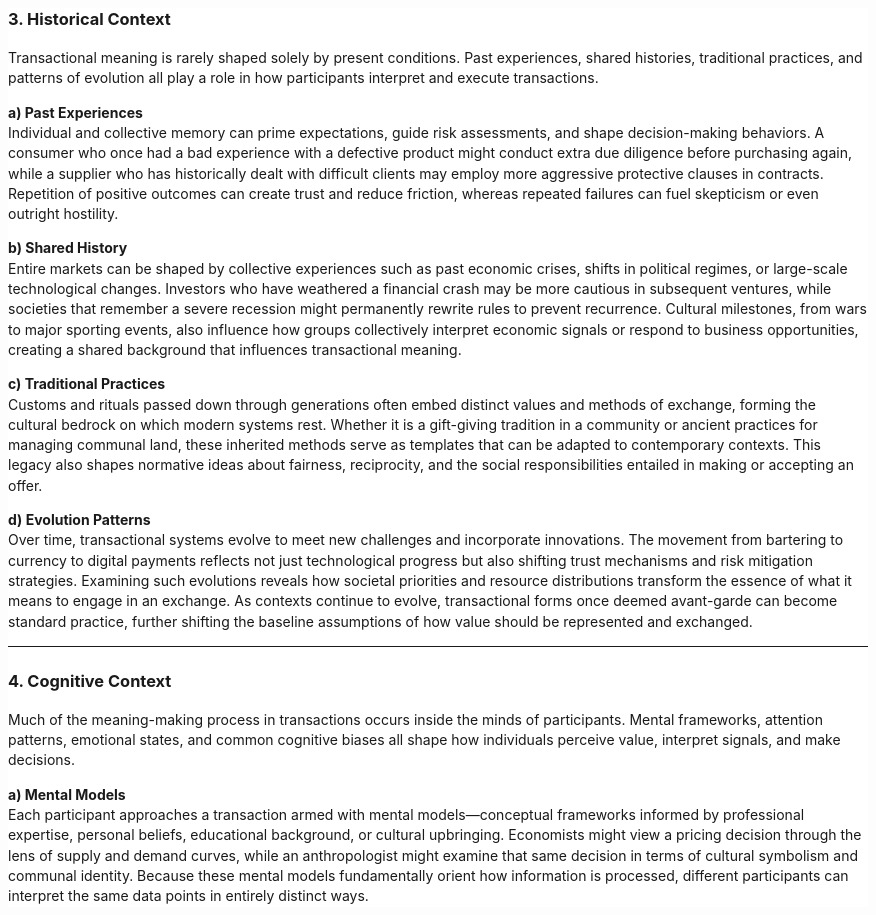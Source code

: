 
### 3. Historical Context

Transactional meaning is rarely shaped solely by present conditions. Past experiences, shared histories, traditional practices, and patterns of evolution all play a role in how participants interpret and execute transactions.

**a) Past Experiences**  
Individual and collective memory can prime expectations, guide risk assessments, and shape decision-making behaviors. A consumer who once had a bad experience with a defective product might conduct extra due diligence before purchasing again, while a supplier who has historically dealt with difficult clients may employ more aggressive protective clauses in contracts. Repetition of positive outcomes can create trust and reduce friction, whereas repeated failures can fuel skepticism or even outright hostility.

**b) Shared History**  
Entire markets can be shaped by collective experiences such as past economic crises, shifts in political regimes, or large-scale technological changes. Investors who have weathered a financial crash may be more cautious in subsequent ventures, while societies that remember a severe recession might permanently rewrite rules to prevent recurrence. Cultural milestones, from wars to major sporting events, also influence how groups collectively interpret economic signals or respond to business opportunities, creating a shared background that influences transactional meaning.

**c) Traditional Practices**  
Customs and rituals passed down through generations often embed distinct values and methods of exchange, forming the cultural bedrock on which modern systems rest. Whether it is a gift-giving tradition in a community or ancient practices for managing communal land, these inherited methods serve as templates that can be adapted to contemporary contexts. This legacy also shapes normative ideas about fairness, reciprocity, and the social responsibilities entailed in making or accepting an offer.

**d) Evolution Patterns**  
Over time, transactional systems evolve to meet new challenges and incorporate innovations. The movement from bartering to currency to digital payments reflects not just technological progress but also shifting trust mechanisms and risk mitigation strategies. Examining such evolutions reveals how societal priorities and resource distributions transform the essence of what it means to engage in an exchange. As contexts continue to evolve, transactional forms once deemed avant-garde can become standard practice, further shifting the baseline assumptions of how value should be represented and exchanged.

---

### 4. Cognitive Context

Much of the meaning-making process in transactions occurs inside the minds of participants. Mental frameworks, attention patterns, emotional states, and common cognitive biases all shape how individuals perceive value, interpret signals, and make decisions.

**a) Mental Models**  
Each participant approaches a transaction armed with mental models—conceptual frameworks informed by professional expertise, personal beliefs, educational background, or cultural upbringing. Economists might view a pricing decision through the lens of supply and demand curves, while an anthropologist might examine that same decision in terms of cultural symbolism and communal identity. Because these mental models fundamentally orient how information is processed, different participants can interpret the same data points in entirely distinct ways.
